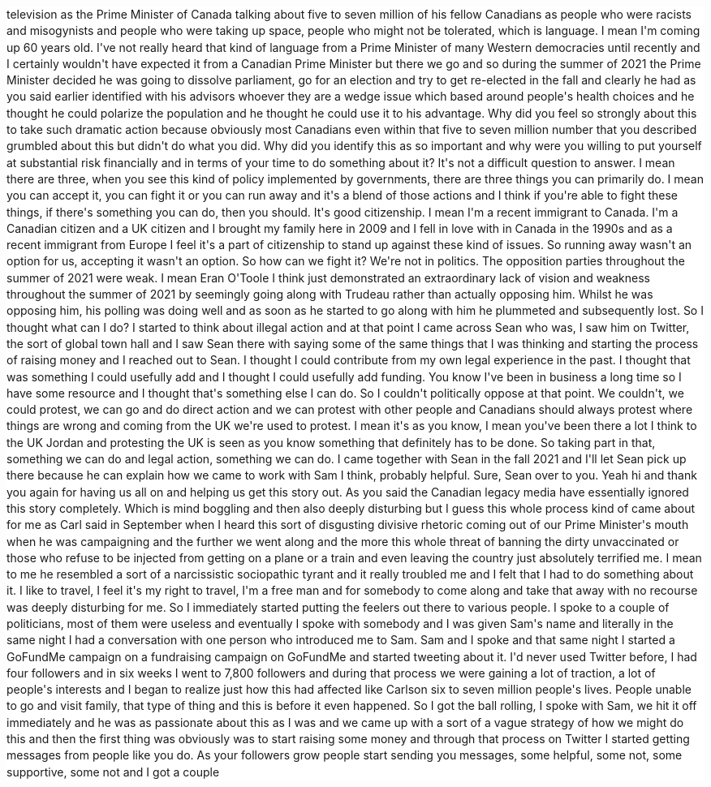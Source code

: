 television as the Prime Minister of Canada talking about five to seven million of his fellow Canadians as people who were racists and misogynists and people who were taking up space, people who might not be tolerated, which is language. I mean I'm coming up 60 years old. I've not really heard that kind of language from a Prime Minister of many Western democracies until recently and I certainly wouldn't have expected it from a Canadian Prime Minister but there we go and so during the summer of 2021 the Prime Minister decided he was going to dissolve parliament, go for an election and try to get re-elected in the fall and clearly he had as you said earlier identified with his advisors whoever they are a wedge issue which based around people's health choices and he thought he could polarize the population and he thought he could use it to his advantage. Why did you feel so strongly about this to take such dramatic action because obviously most Canadians even within that five to seven million number that you described grumbled about this but didn't do what you did. Why did you identify this as so important and why were you willing to put yourself at substantial risk financially and in terms of your time to do something about it? It's not a difficult question to answer. I mean there are three, when you see this kind of policy implemented by governments, there are three things you can primarily do. I mean you can accept it, you can fight it or you can run away and it's a blend of those actions and I think if you're able to fight these things, if there's something you can do, then you should. It's good citizenship. I mean I'm a recent immigrant to Canada. I'm a Canadian citizen and a UK citizen and I brought my family here in 2009 and I fell in love with in Canada in the 1990s and as a recent immigrant from Europe I feel it's a part of citizenship to stand up against these kind of issues. So running away wasn't an option for us, accepting it wasn't an option. So how can we fight it? We're not in politics. The opposition parties throughout the summer of 2021 were weak. I mean Eran O'Toole I think just demonstrated an extraordinary lack of vision and weakness throughout the summer of 2021 by seemingly going along with Trudeau rather than actually opposing him. Whilst he was opposing him, his polling was doing well and as soon as he started to go along with him he plummeted and subsequently lost. So I thought what can I do? I started to think about illegal action and at that point I came across Sean who was, I saw him on Twitter, the sort of global town hall and I saw Sean there with saying some of the same things that I was thinking and starting the process of raising money and I reached out to Sean. I thought I could contribute from my own legal experience in the past. I thought that was something I could usefully add and I thought I could usefully add funding. You know I've been in business a long time so I have some resource and I thought that's something else I can do. So I couldn't politically oppose at that point. We couldn't, we could protest, we can go and do direct action and we can protest with other people and Canadians should always protest where things are wrong and coming from the UK we're used to protest. I mean it's as you know, I mean you've been there a lot I think to the UK Jordan and protesting the UK is seen as you know something that definitely has to be done. So taking part in that, something we can do and legal action, something we can do. I came together with Sean in the fall 2021 and I'll let Sean pick up there because he can explain how we came to work with Sam I think, probably helpful. Sure, Sean over to you. Yeah hi and thank you again for having us all on and helping us get this story out. As you said the Canadian legacy media have essentially ignored this story completely. Which is mind boggling and then also deeply disturbing but I guess this whole process kind of came about for me as Carl said in September when I heard this sort of disgusting divisive rhetoric coming out of our Prime Minister's mouth when he was campaigning and the further we went along and the more this whole threat of banning the dirty unvaccinated or those who refuse to be injected from getting on a plane or a train and even leaving the country just absolutely terrified me. I mean to me he resembled a sort of a narcissistic sociopathic tyrant and it really troubled me and I felt that I had to do something about it. I like to travel, I feel it's my right to travel, I'm a free man and for somebody to come along and take that away with no recourse was deeply disturbing for me. So I immediately started putting the feelers out there to various people. I spoke to a couple of politicians, most of them were useless and eventually I spoke with somebody and I was given Sam's name and literally in the same night I had a conversation with one person who introduced me to Sam. Sam and I spoke and that same night I started a GoFundMe campaign on a fundraising campaign on GoFundMe and started tweeting about it. I'd never used Twitter before, I had four followers and in six weeks I went to 7,800 followers and during that process we were gaining a lot of traction, a lot of people's interests and I began to realize just how this had affected like Carlson six to seven million people's lives. People unable to go and visit family, that type of thing and this is before it even happened. So I got the ball rolling, I spoke with Sam, we hit it off immediately and he was as passionate about this as I was and we came up with a sort of a vague strategy of how we might do this and then the first thing was obviously was to start raising some money and through that process on Twitter I started getting messages from people like you do. As your followers grow people start sending you messages, some helpful, some not, some supportive, some not and I got a couple